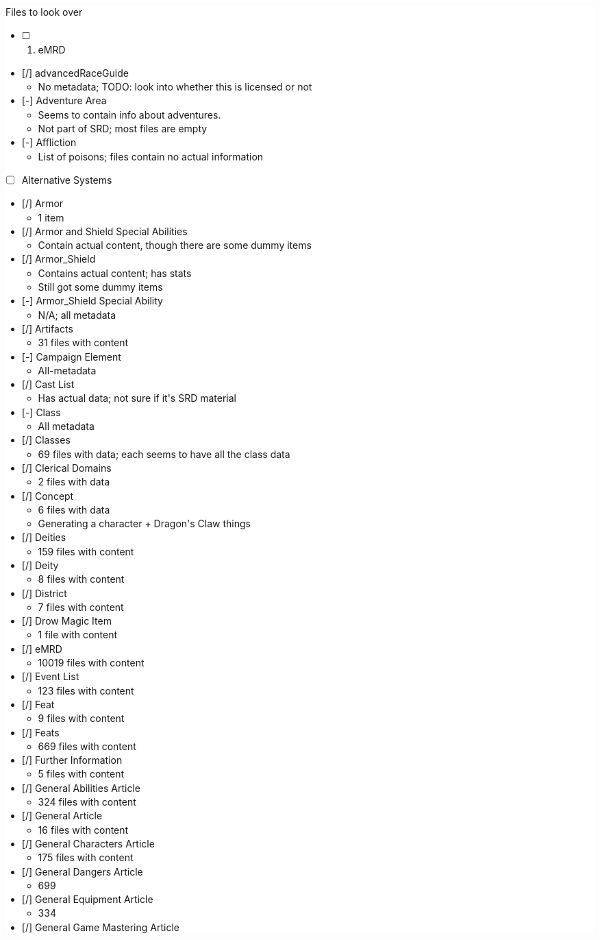 Files to look over

- [ ] 1. eMRD
- [/] advancedRaceGuide
    - No metadata; TODO: look into whether this is licensed or not
- [-] Adventure Area
    - Seems to contain info about adventures. 
    - Not part of SRD; most files are empty
- [-] Affliction
    - List of poisons; files contain no actual information
- [ ] Alternative Systems
- [/] Armor
    - 1 item
- [/] Armor and Shield Special Abilities
    - Contain actual content, though there are some dummy items
- [/] Armor_Shield
    - Contains actual content; has stats
    - Still got some dummy items
- [-] Armor_Shield Special Ability
    - N/A; all metadata
- [/] Artifacts
    - 31 files with content
- [-] Campaign Element
    - All-metadata
- [/] Cast List
    - Has actual data; not sure if it's SRD material
- [-] Class
    - All metadata
- [/] Classes
    - 69 files with data; each seems to have all the class data
- [/] Clerical Domains
    - 2 files with data
- [/] Concept
    - 6 files with data
    - Generating a character + Dragon's Claw things
- [/] Deities
    - 159 files with content
- [/] Deity
    - 8 files with content
- [/] District
    - 7 files with content
- [/] Drow Magic Item
    - 1 file with content
- [/] eMRD
    - 10019 files with content
- [/] Event List
    - 123 files with content
- [/] Feat
    - 9 files with content
- [/] Feats
    - 669 files with content
- [/] Further Information
    - 5 files with content
- [/] General Abilities Article
    - 324 files with content
- [/] General Article
    - 16 files with content
- [/] General Characters Article
    - 175 files with content
- [/] General Dangers Article
    - 699
- [/] General Equipment Article
    - 334
- [/] General Game Mastering Article
